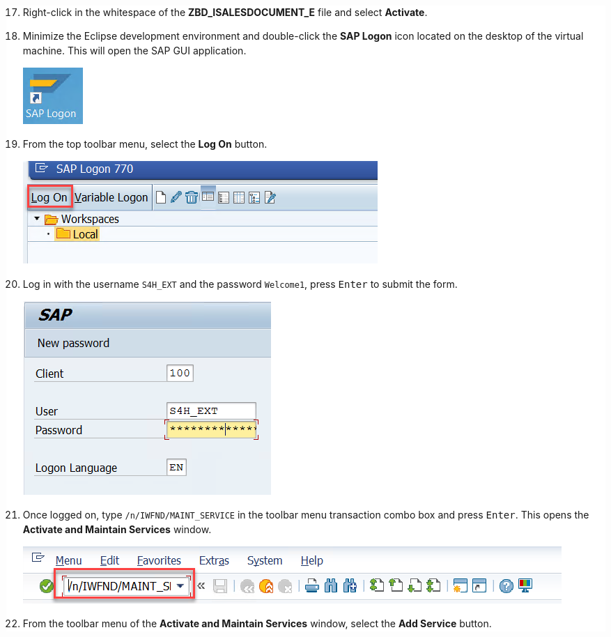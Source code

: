 17. Right-click in the whitespace of the **ZBD_ISALESDOCUMENT_E** file and select **Activate**.

18. Minimize the Eclipse development environment and double-click the **SAP Logon** icon located on the desktop of the virtual machine. This will open the SAP GUI application.

    ![The SAP Logon icon located on the virtual machine desktop displays.](media/sapvm_saplogonicon.png "SAP Logon icon")

19. From the top toolbar menu, select the **Log On** button.

    ![A portion of the SAP GUI toolbar displays with the Log On button highlighted.](media/sapvm_sapguilogonbutton.png "Logon")

20. Log in with the username `S4H_EXT` and the password `Welcome1`, press <kbd>Enter</kbd> to submit the form.

    ![The SAP GUI logon form displays populated with the preceding values.](media/sapvm_sapguilogonform.png "SAP GUI Logon form")

21. Once logged on, type `/n/IWFND/MAINT_SERVICE` in the toolbar menu transaction combo box and press <kbd>Enter</kbd>. This opens the **Activate and Maintain Services** window.

    ![The SAP GUI toolbar displays with the transaction combo box highlighted. The n/IFWND/MAINT_SERVICE transaction is entered in the transaction combo box.](media/sapvm_sapgui_transactioncombobox.png "SAP GUI transaction combo box")  

22. From the toolbar menu of the **Activate and Maintain Services** window, select the **Add Service** button.

